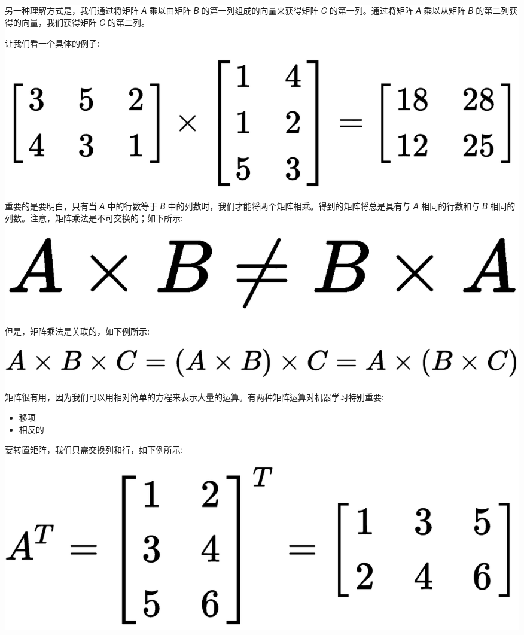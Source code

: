 另一种理解方式是，我们通过将矩阵 *A* 乘以由矩阵 *B* 的第一列组成的向量来获得矩阵 *C* 的第一列。通过将矩阵 *A* 乘以从矩阵 *B* 的第二列获得的向量，我们获得矩阵 *C* 的第二列。

让我们看一个具体的例子:

![](img/ff79a42b-72f4-48a9-9042-5accf01153db.png)

重要的是要明白，只有当 *A* 中的行数等于 *B* 中的列数时，我们才能将两个矩阵相乘。得到的矩阵将总是具有与 *A* 相同的行数和与 *B* 相同的列数。注意，矩阵乘法是不可交换的；如下所示:

![](img/9da42d43-ccbd-467c-8504-65fef2b733f5.png)

但是，矩阵乘法是关联的，如下例所示:

![](img/f10ca8a5-8315-4c00-a0dc-8c44e48eea54.png)

矩阵很有用，因为我们可以用相对简单的方程来表示大量的运算。有两种矩阵运算对机器学习特别重要:

*   移项
*   相反的

要转置矩阵，我们只需交换列和行，如下例所示:

![](img/aced5013-84eb-400b-bbbc-fb68b385eb48.png)
